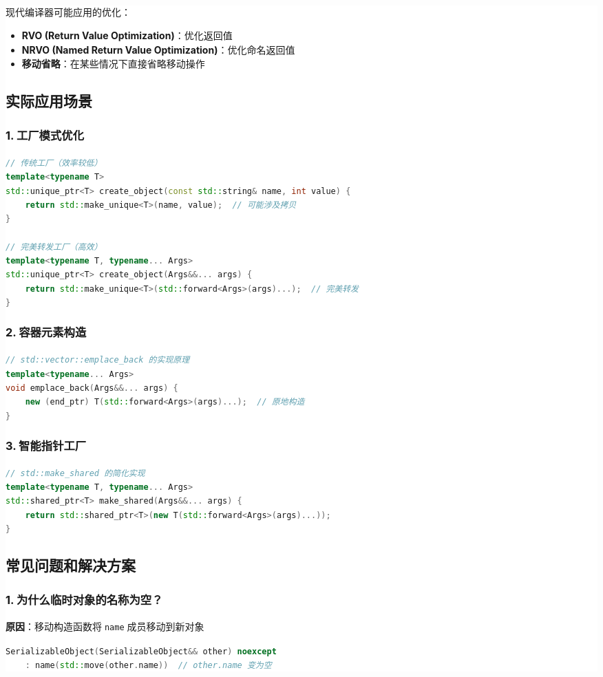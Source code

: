 现代编译器可能应用的优化：
- **RVO (Return Value Optimization)**：优化返回值
- **NRVO (Named Return Value Optimization)**：优化命名返回值
- **移动省略**：在某些情况下直接省略移动操作

## 实际应用场景

### 1. 工厂模式优化

```cpp
// 传统工厂（效率较低）
template<typename T>
std::unique_ptr<T> create_object(const std::string& name, int value) {
    return std::make_unique<T>(name, value);  // 可能涉及拷贝
}

// 完美转发工厂（高效）
template<typename T, typename... Args>
std::unique_ptr<T> create_object(Args&&... args) {
    return std::make_unique<T>(std::forward<Args>(args)...);  // 完美转发
}
```

### 2. 容器元素构造

```cpp
// std::vector::emplace_back 的实现原理
template<typename... Args>
void emplace_back(Args&&... args) {
    new (end_ptr) T(std::forward<Args>(args)...);  // 原地构造
}
```

### 3. 智能指针工厂

```cpp
// std::make_shared 的简化实现
template<typename T, typename... Args>
std::shared_ptr<T> make_shared(Args&&... args) {
    return std::shared_ptr<T>(new T(std::forward<Args>(args)...));
}
```

## 常见问题和解决方案

### 1. 为什么临时对象的名称为空？

**原因**：移动构造函数将 `name` 成员移动到新对象
```cpp
SerializableObject(SerializableObject&& other) noexcept
    : name(std::move(other.name))  // other.name 变为空
```
